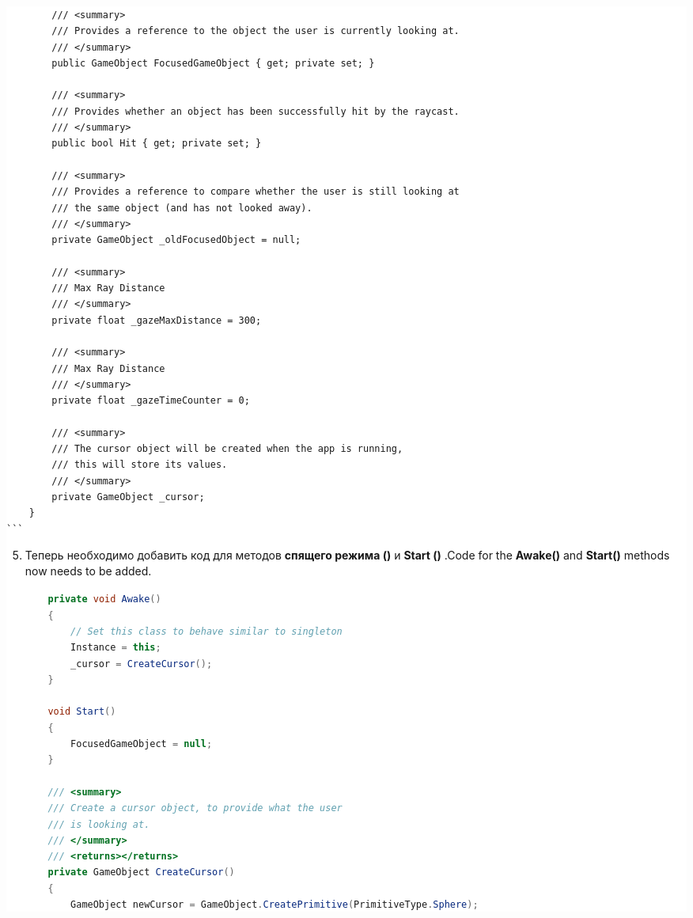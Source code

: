             /// <summary>
            /// Provides a reference to the object the user is currently looking at.
            /// </summary>
            public GameObject FocusedGameObject { get; private set; }

            /// <summary>
            /// Provides whether an object has been successfully hit by the raycast.
            /// </summary>
            public bool Hit { get; private set; }

            /// <summary>
            /// Provides a reference to compare whether the user is still looking at 
            /// the same object (and has not looked away).
            /// </summary>
            private GameObject _oldFocusedObject = null;

            /// <summary>
            /// Max Ray Distance
            /// </summary>
            private float _gazeMaxDistance = 300;

            /// <summary>
            /// Max Ray Distance
            /// </summary>
            private float _gazeTimeCounter = 0;

            /// <summary>
            /// The cursor object will be created when the app is running,
            /// this will store its values. 
            /// </summary>
            private GameObject _cursor;
        }
    ```

5.  <span data-ttu-id="a7e10-358">Теперь необходимо добавить код для методов **спящего режима ()** и **Start ()** .</span><span class="sxs-lookup"><span data-stu-id="a7e10-358">Code for the **Awake()** and **Start()** methods now needs to be added.</span></span>

    ```csharp
        private void Awake()
        {
            // Set this class to behave similar to singleton
            Instance = this;
            _cursor = CreateCursor();
        }

        void Start()
        {
            FocusedGameObject = null;
        }

        /// <summary>
        /// Create a cursor object, to provide what the user
        /// is looking at.
        /// </summary>
        /// <returns></returns>
        private GameObject CreateCursor()    
        {
            GameObject newCursor = GameObject.CreatePrimitive(PrimitiveType.Sphere);
